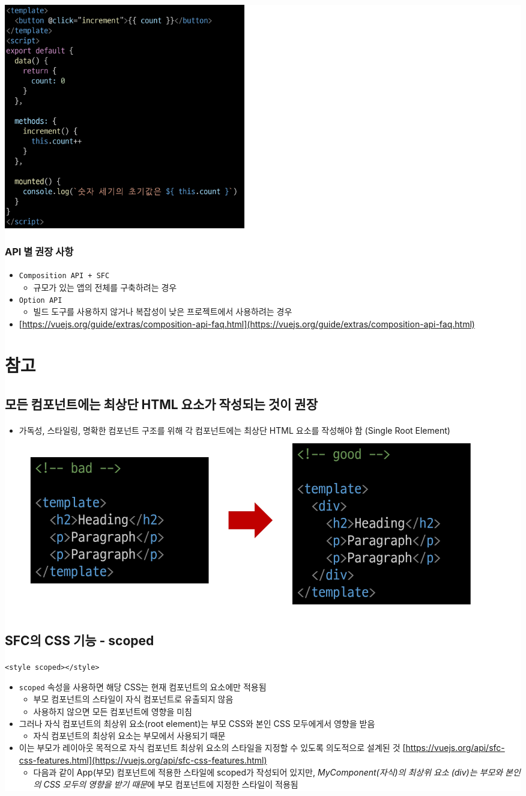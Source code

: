 ![img](../img/240502_13.PNG)
### API 별 권장 사항
- `Composition API + SFC`
	- 규모가 있는 앱의 전체를 구축하려는 경우
- `Option API`
	- 빌드 도구를 사용하지 않거나 복잡성이 낮은 프로젝트에서 사용하려는 경우
- [https://vuejs.org/guide/extras/composition-api-faq.html](https://vuejs.org/guide/extras/composition-api-faq.html)
# 참고
## 모든 컴포넌트에는 최상단 HTML 요소가 작성되는 것이 권장
- 가독성, 스타일링, 명확한 컴포넌트 구조를 위해 각 컴포넌트에는 최상단 HTML 요소를 작성해야 함 (Single Root Element)
![img](../img/240502_14.PNG)
## SFC의 CSS 기능 - scoped
```vue
<style scoped></style>
```
- `scoped` 속성을 사용하면 해당 CSS는 현재 컴포넌트의 요소에만 적용됨
	- 부모 컴포넌트의 스타일이 자식 컴포넌트로 유출되지 않음
	- 사용하지 않으면 모든 컴포넌트에 영향을 미침
- 그러나 자식 컴포넌트의 최상위 요소(root element)는 부모 CSS와 본인 CSS 모두에게서 영향을 받음
	- 자식 컴포넌트의 최상위 요소는 부모에서 사용되기 때문
- 이는 부모가 레이아웃 목적으로 자식 컴포넌트 최상위 요소의 스타일을 지정할 수 있도록 의도적으로 설계된 것
  [https://vuejs.org/api/sfc-css-features.html](https://vuejs.org/api/sfc-css-features.html)
  - 다음과 같이 App(부모) 컴포넌트에 적용한 스타일에 scoped가 작성되어 있지만, *MyComponent(자식)의 최상위 요소 (div)는 부모와 본인의 CSS 모두의 영향을 받기 때문*에 부모 컴포넌트에 지정한 스타일이 적용됨
